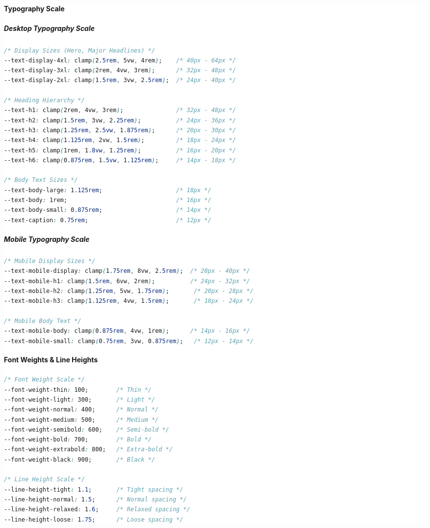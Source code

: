 #### Typography Scale

##### Desktop Typography Scale
```css
/* Display Sizes (Hero, Major Headlines) */
--text-display-4xl: clamp(2.5rem, 5vw, 4rem);    /* 40px - 64px */
--text-display-3xl: clamp(2rem, 4vw, 3rem);      /* 32px - 48px */
--text-display-2xl: clamp(1.5rem, 3vw, 2.5rem);  /* 24px - 40px */

/* Heading Hierarchy */
--text-h1: clamp(2rem, 4vw, 3rem);               /* 32px - 48px */
--text-h2: clamp(1.5rem, 3vw, 2.25rem);          /* 24px - 36px */
--text-h3: clamp(1.25rem, 2.5vw, 1.875rem);      /* 20px - 30px */
--text-h4: clamp(1.125rem, 2vw, 1.5rem);         /* 18px - 24px */
--text-h5: clamp(1rem, 1.8vw, 1.25rem);          /* 16px - 20px */
--text-h6: clamp(0.875rem, 1.5vw, 1.125rem);     /* 14px - 18px */

/* Body Text Sizes */
--text-body-large: 1.125rem;                     /* 18px */
--text-body: 1rem;                               /* 16px */
--text-body-small: 0.875rem;                     /* 14px */
--text-caption: 0.75rem;                         /* 12px */
```

##### Mobile Typography Scale
```css
/* Mobile Display Sizes */
--text-mobile-display: clamp(1.75rem, 8vw, 2.5rem);  /* 28px - 40px */
--text-mobile-h1: clamp(1.5rem, 6vw, 2rem);          /* 24px - 32px */
--text-mobile-h2: clamp(1.25rem, 5vw, 1.75rem);       /* 20px - 28px */
--text-mobile-h3: clamp(1.125rem, 4vw, 1.5rem);       /* 18px - 24px */

/* Mobile Body Text */
--text-mobile-body: clamp(0.875rem, 4vw, 1rem);      /* 14px - 16px */
--text-mobile-small: clamp(0.75rem, 3vw, 0.875rem);   /* 12px - 14px */
```

#### Font Weights & Line Heights

```css
/* Font Weight Scale */
--font-weight-thin: 100;        /* Thin */
--font-weight-light: 300;       /* Light */
--font-weight-normal: 400;      /* Normal */
--font-weight-medium: 500;      /* Medium */
--font-weight-semibold: 600;    /* Semi-bold */
--font-weight-bold: 700;        /* Bold */
--font-weight-extrabold: 800;   /* Extra-bold */
--font-weight-black: 900;       /* Black */

/* Line Height Scale */
--line-height-tight: 1.1;       /* Tight spacing */
--line-height-normal: 1.5;      /* Normal spacing */
--line-height-relaxed: 1.6;     /* Relaxed spacing */
--line-height-loose: 1.75;      /* Loose spacing */
```
